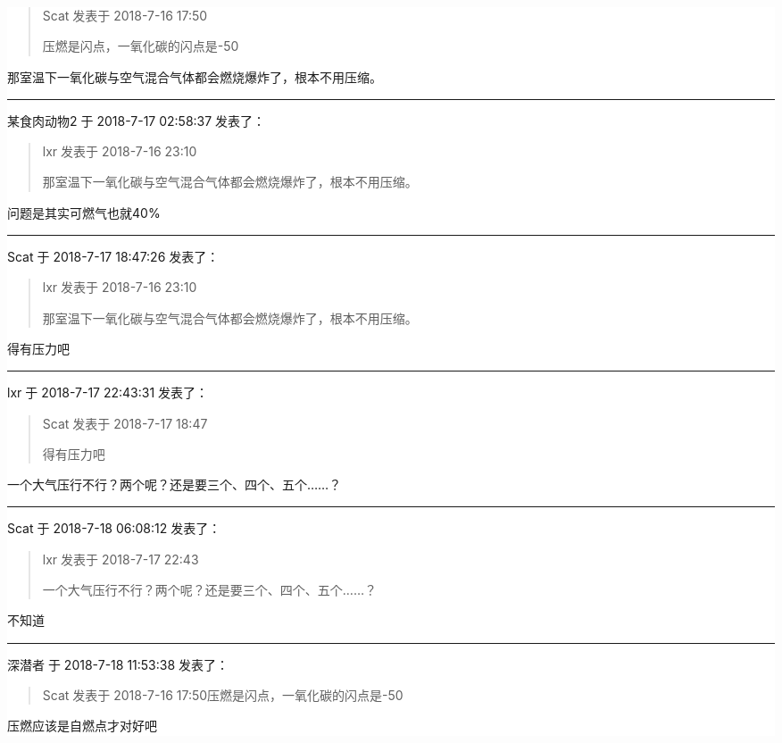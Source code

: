 > Scat 发表于 2018-7-16 17:50
> 
> 压燃是闪点，一氧化碳的闪点是-50



那室温下一氧化碳与空气混合气体都会燃烧爆炸了，根本不用压缩。

---------

某食肉动物2 于 2018-7-17 02:58:37 发表了：

> lxr 发表于 2018-7-16 23:10
> 
> 那室温下一氧化碳与空气混合气体都会燃烧爆炸了，根本不用压缩。



问题是其实可燃气也就40%

---------

Scat 于 2018-7-17 18:47:26 发表了：

> lxr 发表于 2018-7-16 23:10
> 
> 那室温下一氧化碳与空气混合气体都会燃烧爆炸了，根本不用压缩。



得有压力吧

---------

lxr 于 2018-7-17 22:43:31 发表了：

> Scat 发表于 2018-7-17 18:47
> 
> 得有压力吧



一个大气压行不行？两个呢？还是要三个、四个、五个……？

---------

Scat 于 2018-7-18 06:08:12 发表了：

> lxr 发表于 2018-7-17 22:43
> 
> 一个大气压行不行？两个呢？还是要三个、四个、五个……？



不知道

---------

深潜者 于 2018-7-18 11:53:38 发表了：

> Scat 发表于 2018-7-16 17:50压燃是闪点，一氧化碳的闪点是-50



压燃应该是自燃点才对好吧
